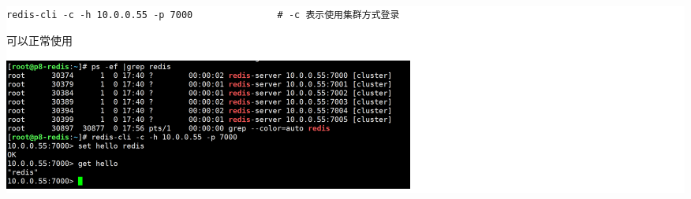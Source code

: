 ```shell
redis-cli -c -h 10.0.0.55 -p 7000               # -c 表示使用集群方式登录
```

可以正常使用

<img src="../../images/image-20210101175648033.png" alt="image-20210101175648033" style="zoom:50%;" />